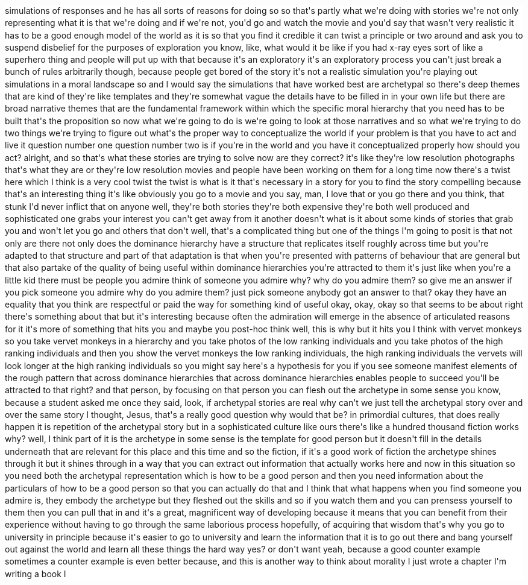 simulations of responses and he has all sorts of reasons for doing so so that's partly what we're doing with stories we're not only representing what it is that we're doing and if we're not, you'd go and watch the movie and you'd say that wasn't very realistic it has to be a good enough model of the world as it is so that you find it credible it can twist a principle or two around and ask you to suspend disbelief for the purposes of exploration you know, like, what would it be like if you had x-ray eyes sort of like a superhero thing and people will put up with that because it's an exploratory it's an exploratory process you can't just break a bunch of rules arbitrarily though, because people get bored of the story it's not a realistic simulation you're playing out simulations in a moral landscape so and I would say the simulations that have worked best are archetypal so there's deep themes that are kind of they're like templates and they're somewhat vague the details have to be filled in in your own life but there are broad narrative themes that are the fundamental framework within which the specific moral hierarchy that you need has to be built that's the proposition so now what we're going to do is we're going to look at those narratives and so what we're trying to do two things we're trying to figure out what's the proper way to conceptualize the world if your problem is that you have to act and live it question number one question number two is if you're in the world and you have it conceptualized properly how should you act? alright, and so that's what these stories are trying to solve now are they correct? it's like they're low resolution photographs that's what they are or they're low resolution movies and people have been working on them for a long time now there's a twist here which I think is a very cool twist the twist is what is it that's necessary in a story for you to find the story compelling because that's an interesting thing it's like obviously you go to a movie and you say, man, I love that or you go there and you think, that stunk I'd never inflict that on anyone well, they're both stories they're both expensive they're both well produced and sophisticated one grabs your interest you can't get away from it another doesn't what is it about some kinds of stories that grab you and won't let you go and others that don't well, that's a complicated thing but one of the things I'm going to posit is that not only are there not only does the dominance hierarchy have a structure that replicates itself roughly across time but you're adapted to that structure and part of that adaptation is that when you're presented with patterns of behaviour that are general but that also partake of the quality of being useful within dominance hierarchies you're attracted to them it's just like when you're a little kid there must be people you admire think of someone you admire why? why do you admire them? so give me an answer if you pick someone you admire why do you admire them? just pick someone anybody got an answer to that? okay they have an equality that you think are respectful or paid the way for something kind of useful okay, okay, okay so that seems to be about right there's something about that but it's interesting because often the admiration will emerge in the absence of articulated reasons for it it's more of something that hits you and maybe you post-hoc think well, this is why but it hits you I think with vervet monkeys so you take vervet monkeys in a hierarchy and you take photos of the low ranking individuals and you take photos of the high ranking individuals and then you show the vervet monkeys the low ranking individuals, the high ranking individuals the vervets will look longer at the high ranking individuals so you might say here's a hypothesis for you if you see someone manifest elements of the rough pattern that across dominance hierarchies that across dominance hierarchies enables people to succeed you'll be attracted to that right? and that person, by focusing on that person you can flesh out the archetype in some sense you know, because a student asked me once they said, look, if archetypal stories are real why can't we just tell the archetypal story over and over the same story I thought, Jesus, that's a really good question why would that be? in primordial cultures, that does really happen it is repetition of the archetypal story but in a sophisticated culture like ours there's like a hundred thousand fiction works why? well, I think part of it is the archetype in some sense is the template for good person but it doesn't fill in the details underneath that are relevant for this place and this time and so the fiction, if it's a good work of fiction the archetype shines through it but it shines through in a way that you can extract out information that actually works here and now in this situation so you need both the archetypal representation which is how to be a good person and then you need information about the particulars of how to be a good person so that you can actually do that and I think that what happens when you find someone you admire is, they embody the archetype but they fleshed out the skills and so if you watch them and you can prensess yourself to them then you can pull that in and it's a great, magnificent way of developing because it means that you can benefit from their experience without having to go through the same laborious process hopefully, of acquiring that wisdom that's why you go to university in principle because it's easier to go to university and learn the information that it is to go out there and bang yourself out against the world and learn all these things the hard way yes? or don't want yeah, because a good counter example sometimes a counter example is even better because, and this is another way to think about morality I just wrote a chapter I'm writing a book I